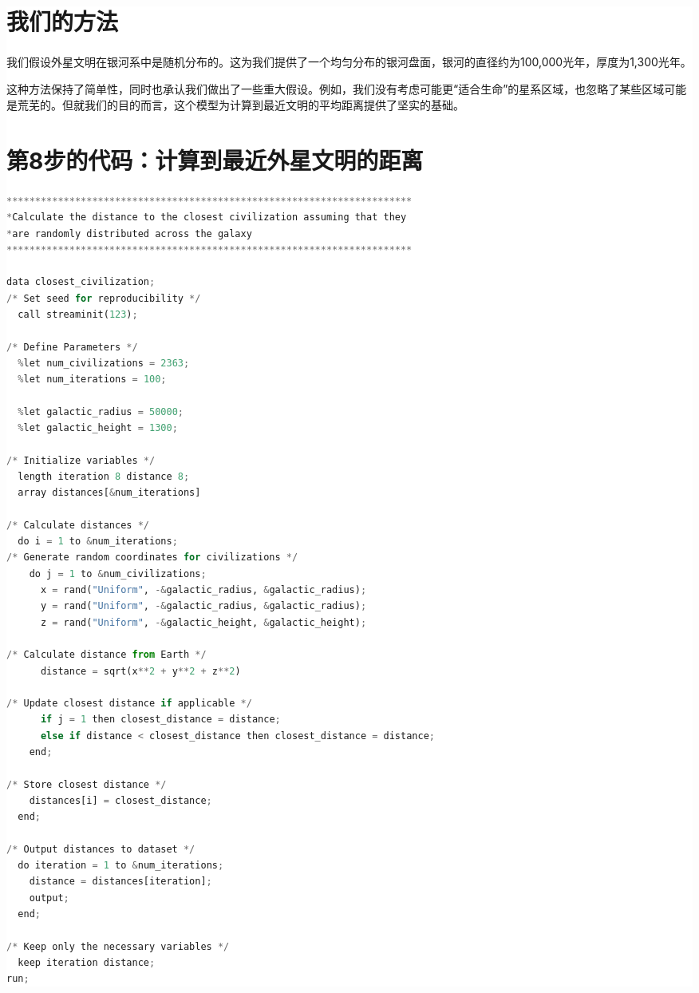 # 我们的方法

我们假设外星文明在银河系中是随机分布的。这为我们提供了一个均匀分布的银河盘面，银河的直径约为100,000光年，厚度为1,300光年。

这种方法保持了简单性，同时也承认我们做出了一些重大假设。例如，我们没有考虑可能更“适合生命”的星系区域，也忽略了某些区域可能是荒芜的。但就我们的目的而言，这个模型为计算到最近文明的平均距离提供了坚实的基础。

# 第8步的代码：计算到最近外星文明的距离

```py
***********************************************************************
*Calculate the distance to the closest civilization assuming that they 
*are randomly distributed across the galaxy
***********************************************************************

data closest_civilization;
/* Set seed for reproducibility */
  call streaminit(123);

/* Define Parameters */
  %let num_civilizations = 2363;
  %let num_iterations = 100;

  %let galactic_radius = 50000;
  %let galactic_height = 1300;

/* Initialize variables */
  length iteration 8 distance 8;
  array distances[&num_iterations]

/* Calculate distances */
  do i = 1 to &num_iterations;
/* Generate random coordinates for civilizations */
    do j = 1 to &num_civilizations;
      x = rand("Uniform", -&galactic_radius, &galactic_radius);     
      y = rand("Uniform", -&galactic_radius, &galactic_radius);
      z = rand("Uniform", -&galactic_height, &galactic_height);

/* Calculate distance from Earth */
      distance = sqrt(x**2 + y**2 + z**2)

/* Update closest distance if applicable */
      if j = 1 then closest_distance = distance;    
      else if distance < closest_distance then closest_distance = distance; 
    end;

/* Store closest distance */
    distances[i] = closest_distance;  
  end;

/* Output distances to dataset */
  do iteration = 1 to &num_iterations;
    distance = distances[iteration];
    output;
  end;

/* Keep only the necessary variables */
  keep iteration distance;
run;
```
